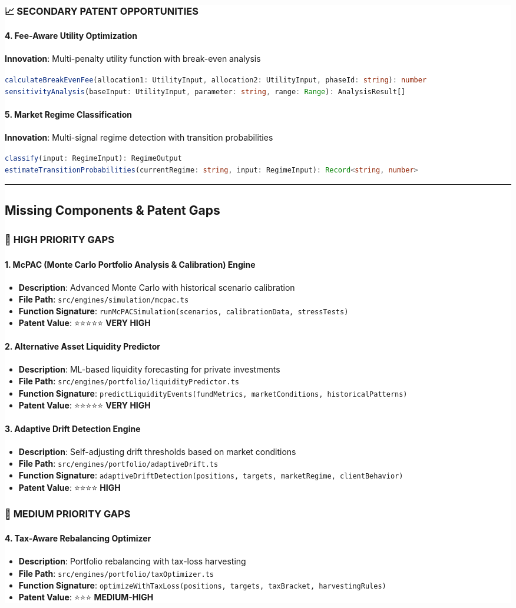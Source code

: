 ### 📈 **SECONDARY PATENT OPPORTUNITIES**

#### 4. Fee-Aware Utility Optimization
**Innovation**: Multi-penalty utility function with break-even analysis
```typescript
calculateBreakEvenFee(allocation1: UtilityInput, allocation2: UtilityInput, phaseId: string): number
sensitivityAnalysis(baseInput: UtilityInput, parameter: string, range: Range): AnalysisResult[]
```

#### 5. Market Regime Classification
**Innovation**: Multi-signal regime detection with transition probabilities
```typescript
classify(input: RegimeInput): RegimeOutput
estimateTransitionProbabilities(currentRegime: string, input: RegimeInput): Record<string, number>
```

---

## Missing Components & Patent Gaps

### 🚨 **HIGH PRIORITY GAPS**

#### 1. McPAC (Monte Carlo Portfolio Analysis & Calibration) Engine
- **Description**: Advanced Monte Carlo with historical scenario calibration
- **File Path**: `src/engines/simulation/mcpac.ts`
- **Function Signature**: `runMcPACSimulation(scenarios, calibrationData, stressTests)`
- **Patent Value**: ⭐⭐⭐⭐⭐ **VERY HIGH**

#### 2. Alternative Asset Liquidity Predictor
- **Description**: ML-based liquidity forecasting for private investments
- **File Path**: `src/engines/portfolio/liquidityPredictor.ts`  
- **Function Signature**: `predictLiquidityEvents(fundMetrics, marketConditions, historicalPatterns)`
- **Patent Value**: ⭐⭐⭐⭐⭐ **VERY HIGH**

#### 3. Adaptive Drift Detection Engine
- **Description**: Self-adjusting drift thresholds based on market conditions
- **File Path**: `src/engines/portfolio/adaptiveDrift.ts`
- **Function Signature**: `adaptiveDriftDetection(positions, targets, marketRegime, clientBehavior)`
- **Patent Value**: ⭐⭐⭐⭐ **HIGH**

### 🔧 **MEDIUM PRIORITY GAPS**

#### 4. Tax-Aware Rebalancing Optimizer
- **Description**: Portfolio rebalancing with tax-loss harvesting
- **File Path**: `src/engines/portfolio/taxOptimizer.ts`
- **Function Signature**: `optimizeWithTaxLoss(positions, targets, taxBracket, harvestingRules)`
- **Patent Value**: ⭐⭐⭐ **MEDIUM-HIGH**
